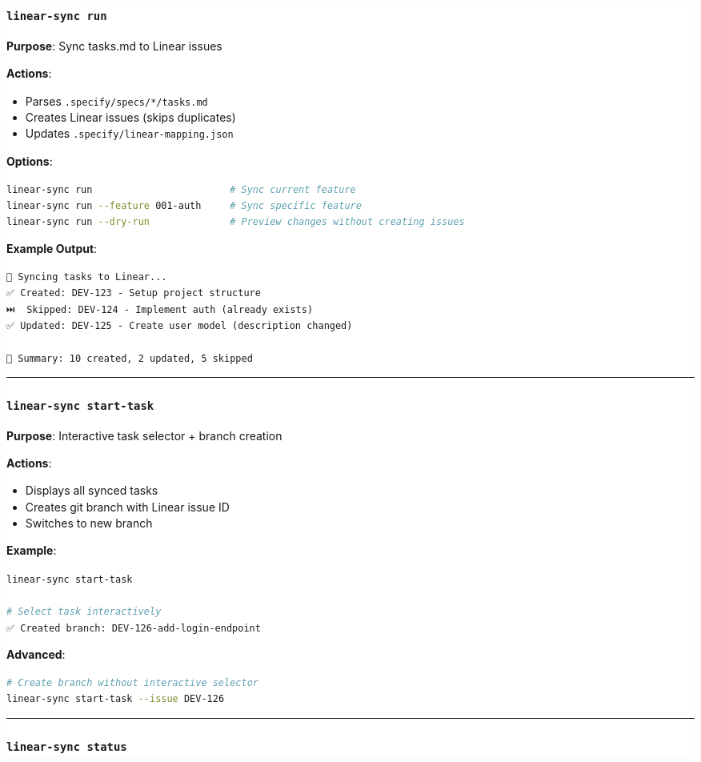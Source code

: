 
### `linear-sync run`

**Purpose**: Sync tasks.md to Linear issues

**Actions**:
- Parses `.specify/specs/*/tasks.md`
- Creates Linear issues (skips duplicates)
- Updates `.specify/linear-mapping.json`

**Options**:
```bash
linear-sync run                        # Sync current feature
linear-sync run --feature 001-auth     # Sync specific feature
linear-sync run --dry-run              # Preview changes without creating issues
```

**Example Output**:
```
🔄 Syncing tasks to Linear...
✅ Created: DEV-123 - Setup project structure
⏭️  Skipped: DEV-124 - Implement auth (already exists)
✅ Updated: DEV-125 - Create user model (description changed)

📝 Summary: 10 created, 2 updated, 5 skipped
```

---

### `linear-sync start-task`

**Purpose**: Interactive task selector + branch creation

**Actions**:
- Displays all synced tasks
- Creates git branch with Linear issue ID
- Switches to new branch

**Example**:
```bash
linear-sync start-task

# Select task interactively
✅ Created branch: DEV-126-add-login-endpoint
```

**Advanced**:
```bash
# Create branch without interactive selector
linear-sync start-task --issue DEV-126
```

---

### `linear-sync status`
